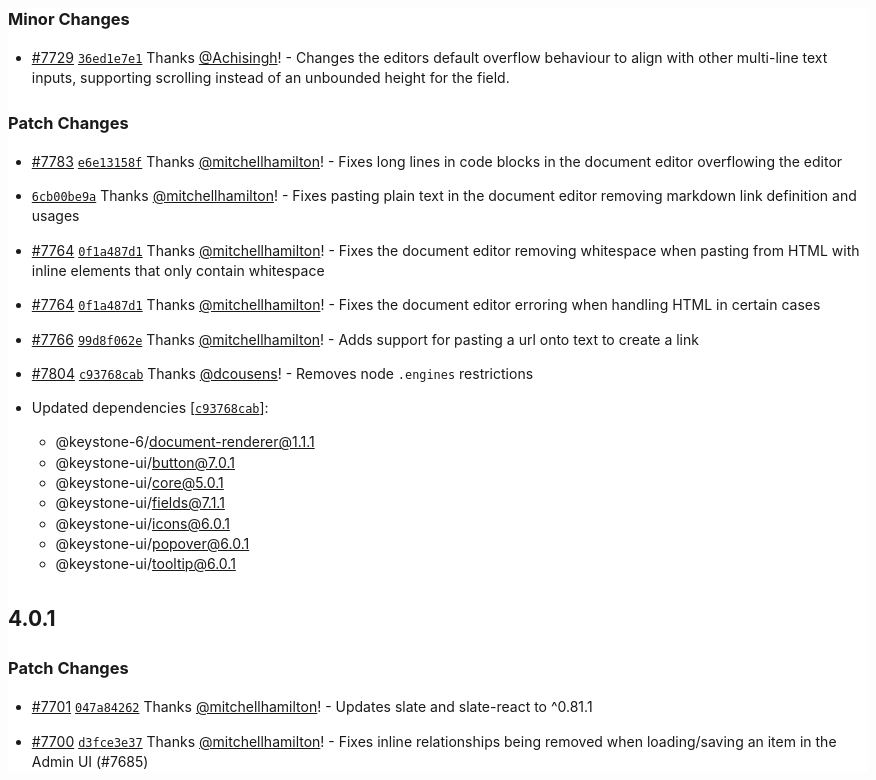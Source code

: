 ### Minor Changes

- [#7729](https://github.com/keystonejs/keystone/pull/7729) [`36ed1e7e1`](https://github.com/keystonejs/keystone/commit/36ed1e7e14b857a14068685c3eda24b3203379d2) Thanks [@Achisingh](https://github.com/Achisingh)! - Changes the editors default overflow behaviour to align with other multi-line text inputs, supporting scrolling instead of an unbounded height for the field.

### Patch Changes

- [#7783](https://github.com/keystonejs/keystone/pull/7783) [`e6e13158f`](https://github.com/keystonejs/keystone/commit/e6e13158f60d71e8b566286e26769a8bb2bfaf82) Thanks [@mitchellhamilton](https://github.com/mitchellhamilton)! - Fixes long lines in code blocks in the document editor overflowing the editor

* [`6cb00be9a`](https://github.com/keystonejs/keystone/commit/6cb00be9afe8a77aaee9a2ff1d98d42b276889db) Thanks [@mitchellhamilton](https://github.com/mitchellhamilton)! - Fixes pasting plain text in the document editor removing markdown link definition and usages

- [#7764](https://github.com/keystonejs/keystone/pull/7764) [`0f1a487d1`](https://github.com/keystonejs/keystone/commit/0f1a487d142751355009e3f4367dd55925ec0b72) Thanks [@mitchellhamilton](https://github.com/mitchellhamilton)! - Fixes the document editor removing whitespace when pasting from HTML with inline elements that only contain whitespace

* [#7764](https://github.com/keystonejs/keystone/pull/7764) [`0f1a487d1`](https://github.com/keystonejs/keystone/commit/0f1a487d142751355009e3f4367dd55925ec0b72) Thanks [@mitchellhamilton](https://github.com/mitchellhamilton)! - Fixes the document editor erroring when handling HTML in certain cases

- [#7766](https://github.com/keystonejs/keystone/pull/7766) [`99d8f062e`](https://github.com/keystonejs/keystone/commit/99d8f062e5e7d86664d6ab3802a35e2e4c32f61a) Thanks [@mitchellhamilton](https://github.com/mitchellhamilton)! - Adds support for pasting a url onto text to create a link

* [#7804](https://github.com/keystonejs/keystone/pull/7804) [`c93768cab`](https://github.com/keystonejs/keystone/commit/c93768cab52c76384608f1d890b1ba1840be5e7d) Thanks [@dcousens](https://github.com/dcousens)! - Removes node `.engines` restrictions

* Updated dependencies [[`c93768cab`](https://github.com/keystonejs/keystone/commit/c93768cab52c76384608f1d890b1ba1840be5e7d)]:
  - @keystone-6/document-renderer@1.1.1
  - @keystone-ui/button@7.0.1
  - @keystone-ui/core@5.0.1
  - @keystone-ui/fields@7.1.1
  - @keystone-ui/icons@6.0.1
  - @keystone-ui/popover@6.0.1
  - @keystone-ui/tooltip@6.0.1

## 4.0.1

### Patch Changes

- [#7701](https://github.com/keystonejs/keystone/pull/7701) [`047a84262`](https://github.com/keystonejs/keystone/commit/047a84262b559dda3bd73d87e0bfd257182bde29) Thanks [@mitchellhamilton](https://github.com/mitchellhamilton)! - Updates slate and slate-react to ^0.81.1

* [#7700](https://github.com/keystonejs/keystone/pull/7700) [`d3fce3e37`](https://github.com/keystonejs/keystone/commit/d3fce3e37933494d930875cd13a89c008b48ade7) Thanks [@mitchellhamilton](https://github.com/mitchellhamilton)! - Fixes inline relationships being removed when loading/saving an item in the Admin UI (#7685)
